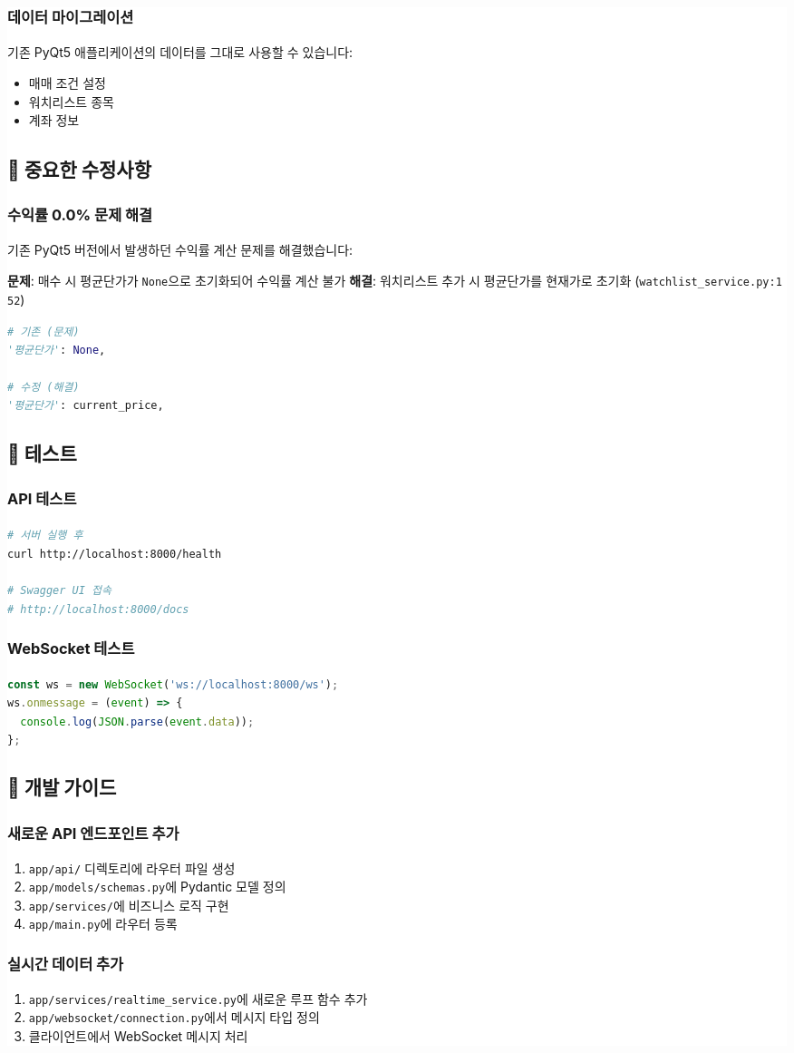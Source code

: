 ### 데이터 마이그레이션
기존 PyQt5 애플리케이션의 데이터를 그대로 사용할 수 있습니다:
- 매매 조건 설정
- 워치리스트 종목
- 계좌 정보

## 🚨 중요한 수정사항

### 수익률 0.0% 문제 해결
기존 PyQt5 버전에서 발생하던 수익률 계산 문제를 해결했습니다:

**문제**: 매수 시 평균단가가 `None`으로 초기화되어 수익률 계산 불가
**해결**: 워치리스트 추가 시 평균단가를 현재가로 초기화 (`watchlist_service.py:152`)

```python
# 기존 (문제)
'평균단가': None,

# 수정 (해결)  
'평균단가': current_price,
```

## 🧪 테스트

### API 테스트
```bash
# 서버 실행 후
curl http://localhost:8000/health

# Swagger UI 접속
# http://localhost:8000/docs
```

### WebSocket 테스트
```javascript
const ws = new WebSocket('ws://localhost:8000/ws');
ws.onmessage = (event) => {
  console.log(JSON.parse(event.data));
};
```

## 📝 개발 가이드

### 새로운 API 엔드포인트 추가
1. `app/api/` 디렉토리에 라우터 파일 생성
2. `app/models/schemas.py`에 Pydantic 모델 정의
3. `app/services/`에 비즈니스 로직 구현
4. `app/main.py`에 라우터 등록

### 실시간 데이터 추가
1. `app/services/realtime_service.py`에 새로운 루프 함수 추가
2. `app/websocket/connection.py`에서 메시지 타입 정의
3. 클라이언트에서 WebSocket 메시지 처리
